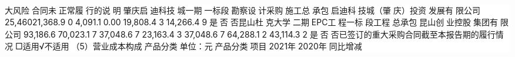 大风险
合同未
正常履
行的说
明
肇庆启
迪科技
城一期
一标段
勘察设
计采购
施工总
承包
启迪科
技城（肇
庆）投资
发展有
限公司
25,46021,368.9
0
4,091.1
0.00
19,808.4
3
14,266.4
9
是
否
否昆山杜
克大学
二期
EPC工
程一标
段工程
总承包
昆山创
业控股
集团有
限公司
93,186.6
70,023.1
7
37,048.6
7
23,163.4
3
37,048.6
7
64,288.1
2
43,114.3
2
是
否
否已签订的重大采购合同截至本报告期的履行情况
□适用√不适用
（5）营业成本构成
产品分类
单位：元
产品分类
项目
2021年
2020年
同比增减